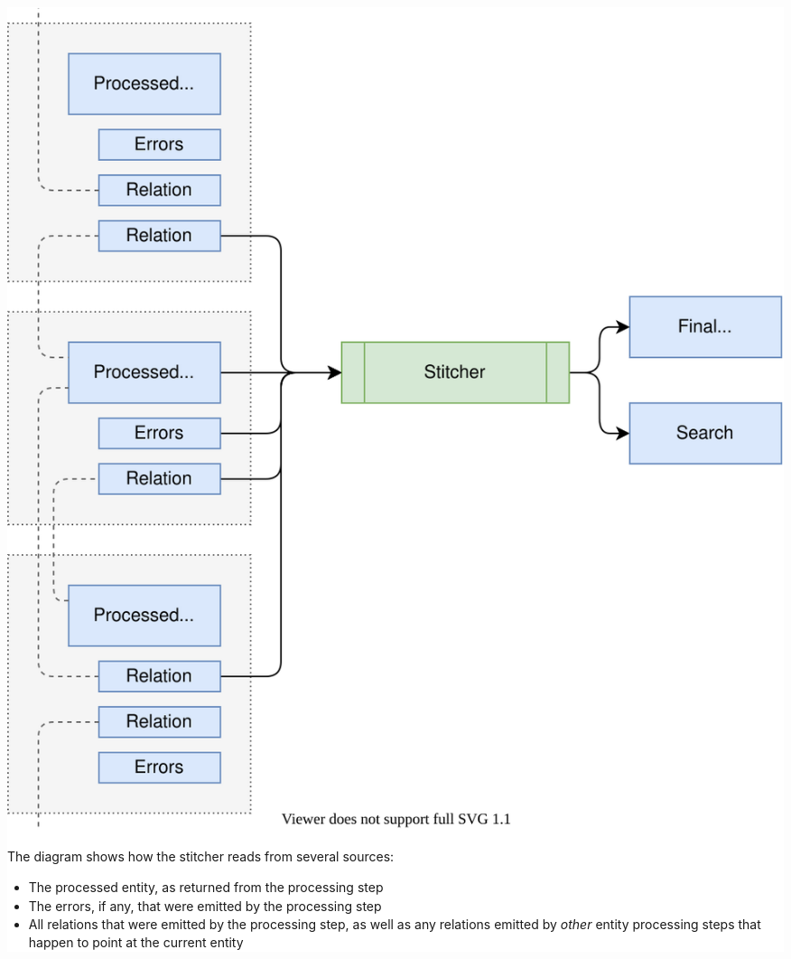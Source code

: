 ![Stitching overview](../../assets/features/catalog/life-of-an-entity_stitching.svg)

The diagram shows how the stitcher reads from several sources:

- The processed entity, as returned from the processing step
- The errors, if any, that were emitted by the processing step
- All relations that were emitted by the processing step, as well as any
  relations emitted by _other_ entity processing steps that happen to point at
  the current entity
